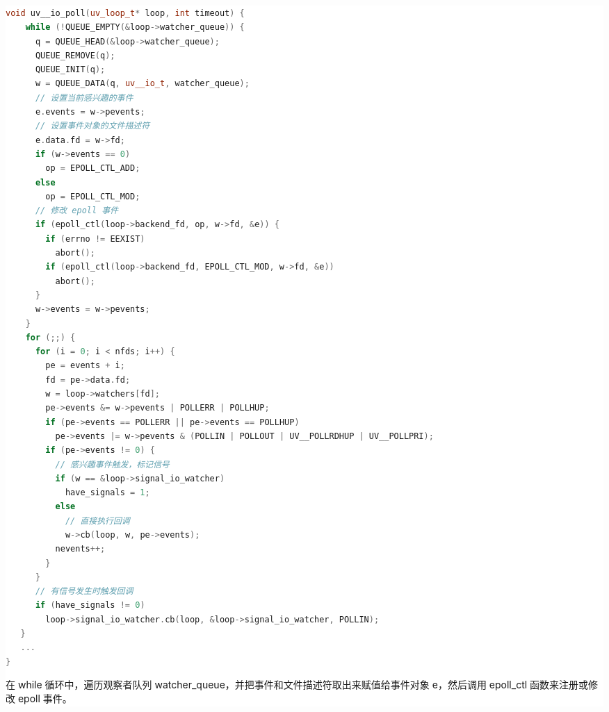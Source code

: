 ```cpp
void uv__io_poll(uv_loop_t* loop, int timeout) {
    while (!QUEUE_EMPTY(&loop->watcher_queue)) {
      q = QUEUE_HEAD(&loop->watcher_queue);
      QUEUE_REMOVE(q);
      QUEUE_INIT(q);
      w = QUEUE_DATA(q, uv__io_t, watcher_queue);
      // 设置当前感兴趣的事件
      e.events = w->pevents;
      // 设置事件对象的文件描述符
      e.data.fd = w->fd;
      if (w->events == 0)
        op = EPOLL_CTL_ADD;
      else
        op = EPOLL_CTL_MOD;
      // 修改 epoll 事件
      if (epoll_ctl(loop->backend_fd, op, w->fd, &e)) {
        if (errno != EEXIST)
          abort();
        if (epoll_ctl(loop->backend_fd, EPOLL_CTL_MOD, w->fd, &e))
          abort();
      }  
      w->events = w->pevents;
    }
    for (;;) {
      for (i = 0; i < nfds; i++) {
        pe = events + i;
        fd = pe->data.fd;
        w = loop->watchers[fd];
        pe->events &= w->pevents | POLLERR | POLLHUP;
        if (pe->events == POLLERR || pe->events == POLLHUP)
          pe->events |= w->pevents & (POLLIN | POLLOUT | UV__POLLRDHUP | UV__POLLPRI);
        if (pe->events != 0) {
          // 感兴趣事件触发，标记信号 
          if (w == &loop->signal_io_watcher)
            have_signals = 1;
          else
            // 直接执行回调
            w->cb(loop, w, pe->events);
          nevents++;
        }
      }
      // 有信号发生时触发回调
      if (have_signals != 0)
        loop->signal_io_watcher.cb(loop, &loop->signal_io_watcher, POLLIN);
   }
   ...
}
```

在 while 循环中，遍历观察者队列 watcher_queue，并把事件和文件描述符取出来赋值给事件对象 e，然后调用 epoll_ctl 函数来注册或修改 epoll 事件。
